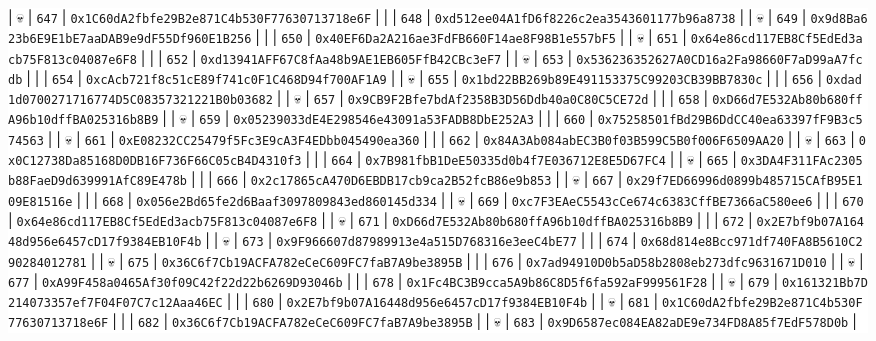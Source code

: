 | 💀 | `647` | `0x1C60dA2fbfe29B2e871C4b530F77630713718e6F` |
|  | `648` | `0xd512ee04A1fD6f8226c2ea3543601177b96a8738` |
| 💀 | `649` | `0x9d8Ba623b6E9E1bE7aaDAB9e9dF55Df960E1B256` |
|  | `650` | `0x40EF6Da2A216ae3FdFB660F14ae8F98B1e557bF5` |
| 💀 | `651` | `0x64e86cd117EB8Cf5EdEd3acb75F813c04087e6F8` |
|  | `652` | `0xd13941AFF67C8fAa48b9AE1EB605FfB42CBc3eF7` |
| 💀 | `653` | `0x536236352627A0CD16a2Fa98660F7aD99aA7fcdb` |
|  | `654` | `0xcAcb721f8c51cE89f741c0F1C468D94f700AF1A9` |
| 💀 | `655` | `0x1bd22BB269b89E491153375C99203CB39BB7830c` |
|  | `656` | `0xdad1d0700271716774D5C08357321221B0b03682` |
| 💀 | `657` | `0x9CB9F2Bfe7bdAf2358B3D56Ddb40a0C80C5CE72d` |
|  | `658` | `0xD66d7E532Ab80b680ffA96b10dffBA025316b8B9` |
| 💀 | `659` | `0x05239033dE4E298546e43091a53FADB8DbE252A3` |
|  | `660` | `0x75258501fBd29B6DdCC40ea63397fF9B3c574563` |
| 💀 | `661` | `0xE08232CC25479f5Fc3E9cA3F4EDbb045490ea360` |
|  | `662` | `0x84A3Ab084abEC3B0f03B599C5B0f006F6509AA20` |
| 💀 | `663` | `0x0C12738Da85168D0DB16F736F66C05cB4D4310f3` |
|  | `664` | `0x7B981fbB1DeE50335d0b4f7E036712E8E5D67FC4` |
| 💀 | `665` | `0x3DA4F311FAc2305b88FaeD9d639991AfC89E478b` |
|  | `666` | `0x2c17865cA470D6EBDB17cb9ca2B52fcB86e9b853` |
| 💀 | `667` | `0x29f7ED66996d0899b485715CAfB95E109E81516e` |
|  | `668` | `0x056e2Bd65fe2d6Baaf3097809843ed860145d334` |
| 💀 | `669` | `0xc7F3EAeC5543cCe674c6383CffBE7366aC580ee6` |
|  | `670` | `0x64e86cd117EB8Cf5EdEd3acb75F813c04087e6F8` |
| 💀 | `671` | `0xD66d7E532Ab80b680ffA96b10dffBA025316b8B9` |
|  | `672` | `0x2E7bf9b07A16448d956e6457cD17f9384EB10F4b` |
| 💀 | `673` | `0x9F966607d87989913e4a515D768316e3eeC4bE77` |
|  | `674` | `0x68d814e8Bcc971df740FA8B5610C290284012781` |
| 💀 | `675` | `0x36C6f7Cb19ACFA782eCeC609FC7faB7A9be3895B` |
|  | `676` | `0x7ad94910D0b5aD58b2808eb273dfc9631671D010` |
| 💀 | `677` | `0xA99F458a0465Af30f09C42f22d22b6269D93046b` |
|  | `678` | `0x1Fc4BC3B9cca5A9b86C8D5f6fa592aF999561F28` |
| 💀 | `679` | `0x161321Bb7D214073357ef7F04F07C7c12Aaa46EC` |
|  | `680` | `0x2E7bf9b07A16448d956e6457cD17f9384EB10F4b` |
| 💀 | `681` | `0x1C60dA2fbfe29B2e871C4b530F77630713718e6F` |
|  | `682` | `0x36C6f7Cb19ACFA782eCeC609FC7faB7A9be3895B` |
| 💀 | `683` | `0x9D6587ec084EA82aDE9e734FD8A85f7EdF578D0b` |